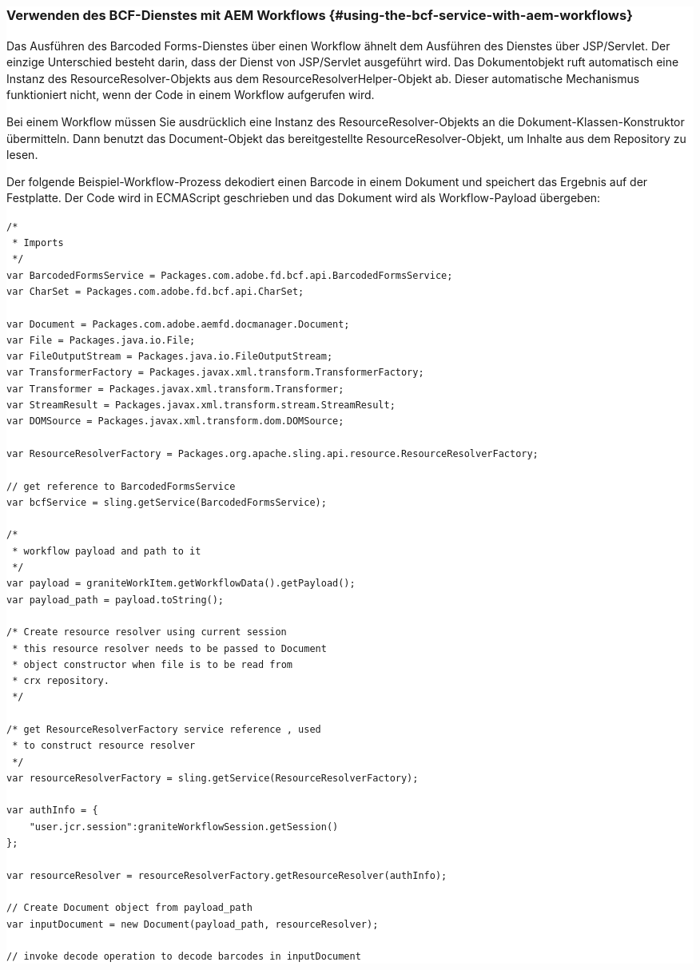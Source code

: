 ### Verwenden des BCF-Dienstes mit AEM Workflows {#using-the-bcf-service-with-aem-workflows}

Das Ausführen des Barcoded Forms-Dienstes über einen Workflow ähnelt dem Ausführen des Dienstes über JSP/Servlet. Der einzige Unterschied besteht darin, dass der Dienst von JSP/Servlet ausgeführt wird. Das Dokumentobjekt ruft automatisch eine Instanz des ResourceResolver-Objekts aus dem ResourceResolverHelper-Objekt ab. Dieser automatische Mechanismus funktioniert nicht, wenn der Code in einem Workflow aufgerufen wird.

Bei einem Workflow müssen Sie ausdrücklich eine Instanz des ResourceResolver-Objekts an die Dokument-Klassen-Konstruktor übermitteln. Dann benutzt das Document-Objekt das bereitgestellte ResourceResolver-Objekt, um Inhalte aus dem Repository zu lesen.

Der folgende Beispiel-Workflow-Prozess dekodiert einen Barcode in einem Dokument und speichert das Ergebnis auf der Festplatte. Der Code wird in ECMAScript geschrieben und das Dokument wird als Workflow-Payload übergeben:

```
/*
 * Imports 
 */
var BarcodedFormsService = Packages.com.adobe.fd.bcf.api.BarcodedFormsService;
var CharSet = Packages.com.adobe.fd.bcf.api.CharSet;

var Document = Packages.com.adobe.aemfd.docmanager.Document;
var File = Packages.java.io.File;
var FileOutputStream = Packages.java.io.FileOutputStream;
var TransformerFactory = Packages.javax.xml.transform.TransformerFactory;
var Transformer = Packages.javax.xml.transform.Transformer;
var StreamResult = Packages.javax.xml.transform.stream.StreamResult;
var DOMSource = Packages.javax.xml.transform.dom.DOMSource;

var ResourceResolverFactory = Packages.org.apache.sling.api.resource.ResourceResolverFactory;

// get reference to BarcodedFormsService
var bcfService = sling.getService(BarcodedFormsService);

/*
 * workflow payload and path to it
 */
var payload = graniteWorkItem.getWorkflowData().getPayload();
var payload_path = payload.toString();

/* Create resource resolver using current session 
 * this resource resolver needs to be passed to Document
 * object constructor when file is to be read from 
 * crx repository. 
 */

/* get ResourceResolverFactory service reference , used 
 * to construct resource resolver
 */
var resourceResolverFactory = sling.getService(ResourceResolverFactory);

var authInfo = {
    "user.jcr.session":graniteWorkflowSession.getSession()
};

var resourceResolver = resourceResolverFactory.getResourceResolver(authInfo);

// Create Document object from payload_path 
var inputDocument = new Document(payload_path, resourceResolver);

// invoke decode operation to decode barcodes in inputDocument
```